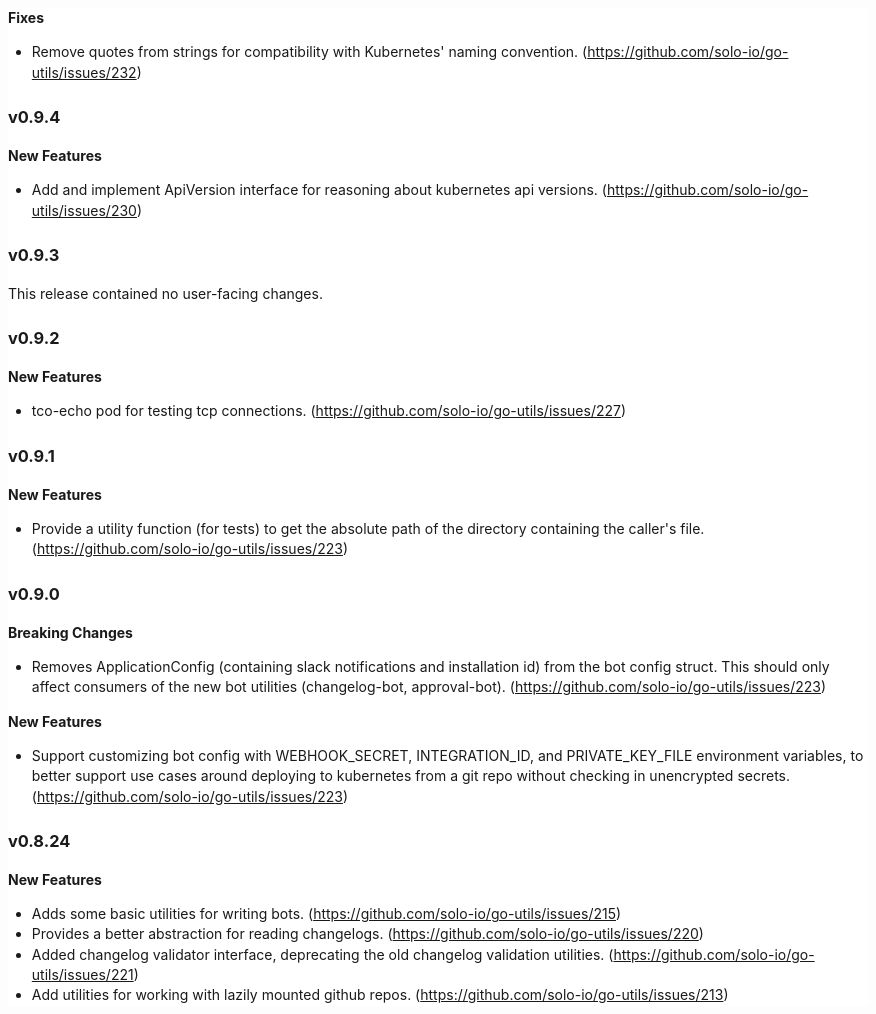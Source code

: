 **Fixes**

- Remove quotes from strings for compatibility with Kubernetes&#39; naming convention. (https://github.com/solo-io/go-utils/issues/232)


### v0.9.4

**New Features**

- Add and implement ApiVersion interface for reasoning about kubernetes api versions. (https://github.com/solo-io/go-utils/issues/230)


### v0.9.3

This release contained no user-facing changes.


### v0.9.2

**New Features**

- tco-echo pod for testing tcp connections. (https://github.com/solo-io/go-utils/issues/227)


### v0.9.1

**New Features**

- Provide a utility function (for tests) to get the absolute path of the directory containing the caller&#39;s file. (https://github.com/solo-io/go-utils/issues/223)


### v0.9.0

**Breaking Changes**

- Removes ApplicationConfig (containing slack notifications and installation id) from the bot config struct. This should only affect consumers of the new bot utilities (changelog-bot, approval-bot). (https://github.com/solo-io/go-utils/issues/223)

**New Features**

- Support customizing bot config with WEBHOOK_SECRET, INTEGRATION_ID, and PRIVATE_KEY_FILE environment variables, to better support use cases around deploying to kubernetes from a git repo without checking in unencrypted secrets. (https://github.com/solo-io/go-utils/issues/223)


### v0.8.24

**New Features**

- Adds some basic utilities for writing bots. (https://github.com/solo-io/go-utils/issues/215)
- Provides a better abstraction for reading changelogs. (https://github.com/solo-io/go-utils/issues/220)
- Added changelog validator interface, deprecating the old changelog validation utilities. (https://github.com/solo-io/go-utils/issues/221)
- Add utilities for working with lazily mounted github repos. (https://github.com/solo-io/go-utils/issues/213)
